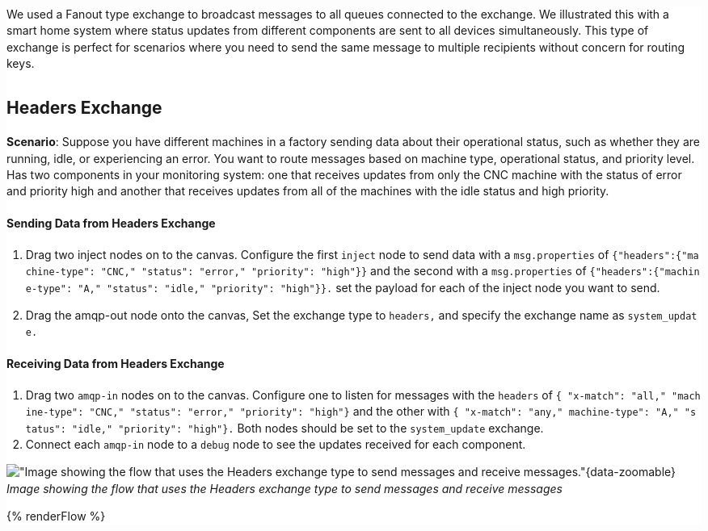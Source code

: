 We used a Fanout type exchange to broadcast messages to all queues connected to the exchange. We illustrated this with a smart home system where status updates from different components are sent to all devices simultaneously. This type of exchange is perfect for scenarios where you need to send the same message to multiple recipients without concern for routing keys.

## Headers Exchange

**Scenario**: Suppose you have different machines in a factory sending data about their operational status, such as whether they are running, idle, or experiencing an error. You want to route messages based on machine type, operational status, and priority level. Has two components in your monitoring system: one that receives updates from only the CNC machine with the status of error and priority high and another that receives updates from all of the machines with the idle status and high priority. 

#### Sending Data from Headers Exchange

1. Drag two inject nodes on to the canvas. Configure the first `inject` node to send data with a `msg.properties` of `{"headers":{"machine-type": "CNC," "status": "error," "priority": "high"}}` and the second with a `msg.properties` of `{"headers":{"machine-type": "A," "status": "idle," "priority": "high"}}.` set the payload for each of the inject node you want to send.

2. Drag the amqp-out node onto the canvas, Set the exchange type to `headers,` and specify the exchange name as `system_update.`

#### Receiving Data from Headers Exchange

1. Drag two `amqp-in` nodes on to the canvas. Configure one to listen for messages with the `headers` of `{ "x-match": "all," "machine-type": "CNC," "status": "error," "priority": "high"}` and the other with `{ "x-match": "any," machine-type": "A," "status": "idle," "priority": "high"}.` Both nodes should be set to the `system_update` exchange.
2. Connect each `amqp-in` node to a `debug` node to see the updates received for each component. 

!["Image showing the flow that uses the Headers exchange type to send messages and receive messages."](./images/header.gif){data-zoomable}
_Image showing the flow that uses the Headers exchange type to send messages and receive messages_

{% renderFlow %}